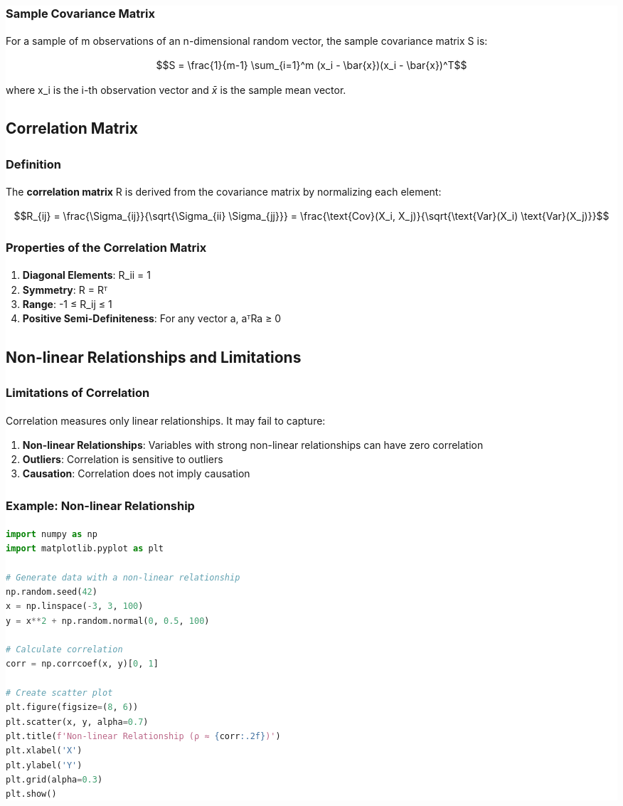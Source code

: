### Sample Covariance Matrix

For a sample of m observations of an n-dimensional random vector, the sample covariance matrix S is:

$$S = \frac{1}{m-1} \sum_{i=1}^m (x_i - \bar{x})(x_i - \bar{x})^T$$

where x_i is the i-th observation vector and $\bar{x}$ is the sample mean vector.

## Correlation Matrix

### Definition

The **correlation matrix** R is derived from the covariance matrix by normalizing each element:

$$R_{ij} = \frac{\Sigma_{ij}}{\sqrt{\Sigma_{ii} \Sigma_{jj}}} = \frac{\text{Cov}(X_i, X_j)}{\sqrt{\text{Var}(X_i) \text{Var}(X_j)}}$$

### Properties of the Correlation Matrix

1. **Diagonal Elements**: R_ii = 1
2. **Symmetry**: R = Rᵀ
3. **Range**: -1 ≤ R_ij ≤ 1
4. **Positive Semi-Definiteness**: For any vector a, aᵀRa ≥ 0

## Non-linear Relationships and Limitations

### Limitations of Correlation

Correlation measures only linear relationships. It may fail to capture:
1. **Non-linear Relationships**: Variables with strong non-linear relationships can have zero correlation
2. **Outliers**: Correlation is sensitive to outliers
3. **Causation**: Correlation does not imply causation

### Example: Non-linear Relationship

```python
import numpy as np
import matplotlib.pyplot as plt

# Generate data with a non-linear relationship
np.random.seed(42)
x = np.linspace(-3, 3, 100)
y = x**2 + np.random.normal(0, 0.5, 100)

# Calculate correlation
corr = np.corrcoef(x, y)[0, 1]

# Create scatter plot
plt.figure(figsize=(8, 6))
plt.scatter(x, y, alpha=0.7)
plt.title(f'Non-linear Relationship (ρ ≈ {corr:.2f})')
plt.xlabel('X')
plt.ylabel('Y')
plt.grid(alpha=0.3)
plt.show()
```
